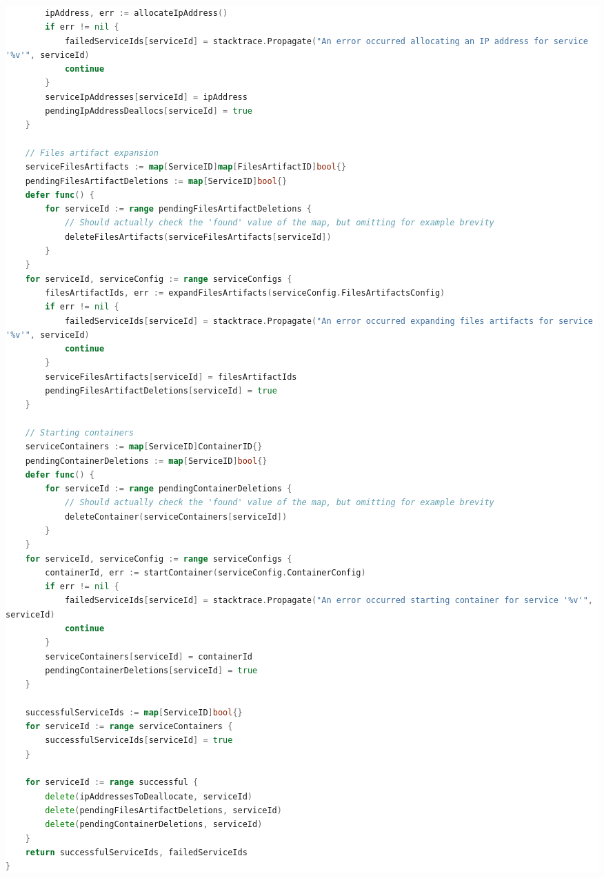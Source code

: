 ```go
        ipAddress, err := allocateIpAddress()
        if err != nil {
            failedServiceIds[serviceId] = stacktrace.Propagate("An error occurred allocating an IP address for service '%v'", serviceId)
            continue
        }
        serviceIpAddresses[serviceId] = ipAddress
        pendingIpAddressDeallocs[serviceId] = true
    }

    // Files artifact expansion
    serviceFilesArtifacts := map[ServiceID]map[FilesArtifactID]bool{}
    pendingFilesArtifactDeletions := map[ServiceID]bool{}
    defer func() {
        for serviceId := range pendingFilesArtifactDeletions {
            // Should actually check the 'found' value of the map, but omitting for example brevity
            deleteFilesArtifacts(serviceFilesArtifacts[serviceId])
        }
    }
    for serviceId, serviceConfig := range serviceConfigs {
        filesArtifactIds, err := expandFilesArtifacts(serviceConfig.FilesArtifactsConfig)
        if err != nil {
            failedServiceIds[serviceId] = stacktrace.Propagate("An error occurred expanding files artifacts for service '%v'", serviceId)
            continue
        }
        serviceFilesArtifacts[serviceId] = filesArtifactIds
        pendingFilesArtifactDeletions[serviceId] = true
    }

    // Starting containers
    serviceContainers := map[ServiceID]ContainerID{}
    pendingContainerDeletions := map[ServiceID]bool{}
    defer func() {
        for serviceId := range pendingContainerDeletions {
            // Should actually check the 'found' value of the map, but omitting for example brevity
            deleteContainer(serviceContainers[serviceId])
        }
    }
    for serviceId, serviceConfig := range serviceConfigs {
        containerId, err := startContainer(serviceConfig.ContainerConfig)
        if err != nil {
            failedServiceIds[serviceId] = stacktrace.Propagate("An error occurred starting container for service '%v'", serviceId)
            continue
        }
        serviceContainers[serviceId] = containerId
        pendingContainerDeletions[serviceId] = true
    }

    successfulServiceIds := map[ServiceID]bool{}
    for serviceId := range serviceContainers {
        successfulServiceIds[serviceId] = true
    }

    for serviceId := range successful {
        delete(ipAddressesToDeallocate, serviceId)
        delete(pendingFilesArtifactDeletions, serviceId)
        delete(pendingContainerDeletions, serviceId)
    }
    return successfulServiceIds, failedServiceIds
}
```

[picking-up-your-toys]: ./picking-up-your-toys.md
